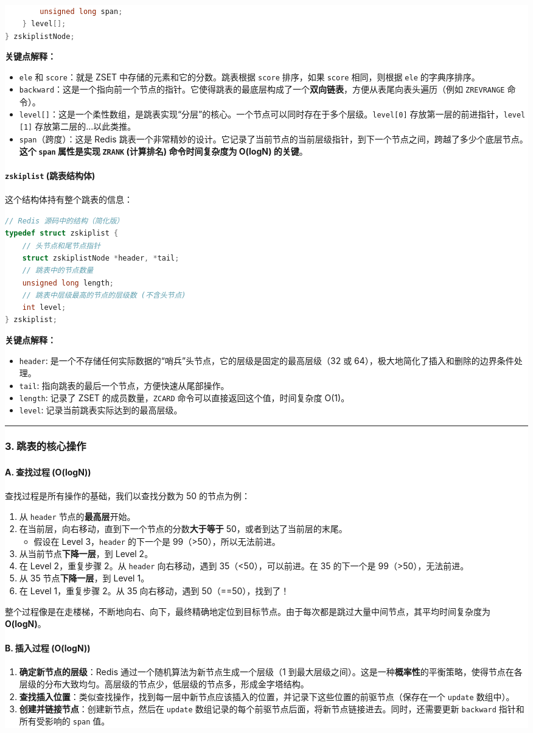```c
        unsigned long span;
    } level[];
} zskiplistNode;
```

**关键点解释：**
*   `ele` 和 `score`：就是 ZSET 中存储的元素和它的分数。跳表根据 `score` 排序，如果 `score` 相同，则根据 `ele` 的字典序排序。
*   `backward`：这是一个指向前一个节点的指针。它使得跳表的最底层构成了一个**双向链表**，方便从表尾向表头遍历（例如 `ZREVRANGE` 命令）。
*   `level[]`：这是一个柔性数组，是跳表实现“分层”的核心。一个节点可以同时存在于多个层级。`level[0]` 存放第一层的前进指针，`level[1]` 存放第二层的...以此类推。
*   `span`（跨度）：这是 Redis 跳表一个非常精妙的设计。它记录了当前节点的当前层级指针，到下一个节点之间，跨越了多少个底层节点。**这个 `span` 属性是实现 `ZRANK` (计算排名) 命令时间复杂度为 O(logN) 的关键**。

#### **`zskiplist` (跳表结构体)**

这个结构体持有整个跳表的信息：

```c
// Redis 源码中的结构（简化版）
typedef struct zskiplist {
    // 头节点和尾节点指针
    struct zskiplistNode *header, *tail;
    // 跳表中的节点数量
    unsigned long length;
    // 跳表中层级最高的节点的层级数 (不含头节点)
    int level;
} zskiplist;
```

**关键点解释：**
*   `header`: 是一个不存储任何实际数据的“哨兵”头节点，它的层级是固定的最高层级（32 或 64），极大地简化了插入和删除的边界条件处理。
*   `tail`: 指向跳表的最后一个节点，方便快速从尾部操作。
*   `length`: 记录了 ZSET 的成员数量，`ZCARD` 命令可以直接返回这个值，时间复杂度 O(1)。
*   `level`: 记录当前跳表实际达到的最高层级。

---

### 3. 跳表的核心操作

#### **A. 查找过程 (O(logN))**

查找过程是所有操作的基础，我们以查找分数为 50 的节点为例：

1.  从 `header` 节点的**最高层**开始。
2.  在当前层，向右移动，直到下一个节点的分数**大于等于** 50，或者到达了当前层的末尾。
    *   假设在 Level 3，`header` 的下一个是 99（>50），所以无法前进。
3.  从当前节点**下降一层**，到 Level 2。
4.  在 Level 2，重复步骤 2。从 `header` 向右移动，遇到 35（<50），可以前进。在 35 的下一个是 99（>50），无法前进。
5.  从 35 节点**下降一层**，到 Level 1。
6.  在 Level 1，重复步骤 2。从 35 向右移动，遇到 50（==50），找到了！

整个过程像是在走楼梯，不断地向右、向下，最终精确地定位到目标节点。由于每次都是跳过大量中间节点，其平均时间复杂度为 **O(logN)**。

#### **B. 插入过程 (O(logN))**

1.  **确定新节点的层级**：Redis 通过一个随机算法为新节点生成一个层级（1 到最大层级之间）。这是一种**概率性**的平衡策略，使得节点在各层级的分布大致均匀。高层级的节点少，低层级的节点多，形成金字塔结构。
2.  **查找插入位置**：类似查找操作，找到每一层中新节点应该插入的位置，并记录下这些位置的前驱节点（保存在一个 `update` 数组中）。
3.  **创建并链接节点**：创建新节点，然后在 `update` 数组记录的每个前驱节点后面，将新节点链接进去。同时，还需要更新 `backward` 指针和所有受影响的 `span` 值。
